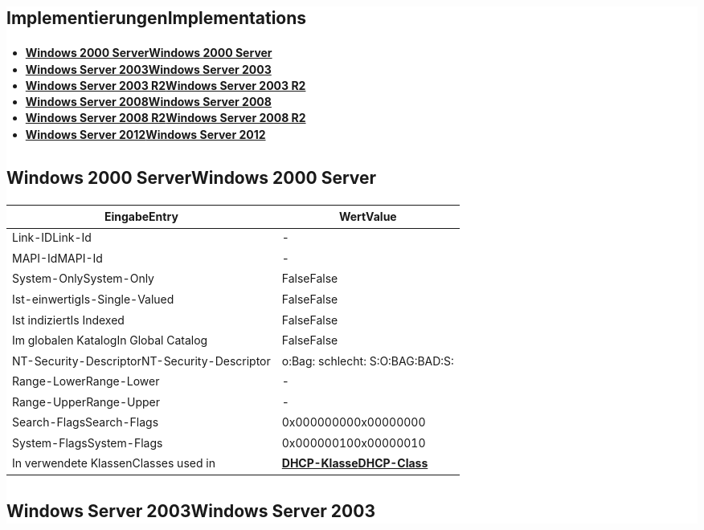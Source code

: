 

## <a name="implementations"></a><span data-ttu-id="e2e66-122">Implementierungen</span><span class="sxs-lookup"><span data-stu-id="e2e66-122">Implementations</span></span>

-   [<span data-ttu-id="e2e66-123">**Windows 2000 Server**</span><span class="sxs-lookup"><span data-stu-id="e2e66-123">**Windows 2000 Server**</span></span>](#windows-2000-server)
-   [<span data-ttu-id="e2e66-124">**Windows Server 2003**</span><span class="sxs-lookup"><span data-stu-id="e2e66-124">**Windows Server 2003**</span></span>](#windows-server-2003)
-   [<span data-ttu-id="e2e66-125">**Windows Server 2003 R2**</span><span class="sxs-lookup"><span data-stu-id="e2e66-125">**Windows Server 2003 R2**</span></span>](#windows-server-2003-r2)
-   [<span data-ttu-id="e2e66-126">**Windows Server 2008**</span><span class="sxs-lookup"><span data-stu-id="e2e66-126">**Windows Server 2008**</span></span>](#windows-server-2008)
-   [<span data-ttu-id="e2e66-127">**Windows Server 2008 R2**</span><span class="sxs-lookup"><span data-stu-id="e2e66-127">**Windows Server 2008 R2**</span></span>](#windows-server-2008-r2)
-   [<span data-ttu-id="e2e66-128">**Windows Server 2012**</span><span class="sxs-lookup"><span data-stu-id="e2e66-128">**Windows Server 2012**</span></span>](#windows-server-2012)

## <a name="windows-2000-server"></a><span data-ttu-id="e2e66-129">Windows 2000 Server</span><span class="sxs-lookup"><span data-stu-id="e2e66-129">Windows 2000 Server</span></span>



| <span data-ttu-id="e2e66-130">Eingabe</span><span class="sxs-lookup"><span data-stu-id="e2e66-130">Entry</span></span> | <span data-ttu-id="e2e66-131">Wert</span><span class="sxs-lookup"><span data-stu-id="e2e66-131">Value</span></span> |
|------------------------|----------------------------------------------|
| <span data-ttu-id="e2e66-132">Link-ID</span><span class="sxs-lookup"><span data-stu-id="e2e66-132">Link-Id</span></span>                | \-                                           |
| <span data-ttu-id="e2e66-133">MAPI-Id</span><span class="sxs-lookup"><span data-stu-id="e2e66-133">MAPI-Id</span></span>                | \-                                           |
| <span data-ttu-id="e2e66-134">System-Only</span><span class="sxs-lookup"><span data-stu-id="e2e66-134">System-Only</span></span>            | <span data-ttu-id="e2e66-135">False</span><span class="sxs-lookup"><span data-stu-id="e2e66-135">False</span></span>                                        |
| <span data-ttu-id="e2e66-136">Ist-einwertig</span><span class="sxs-lookup"><span data-stu-id="e2e66-136">Is-Single-Valued</span></span>       | <span data-ttu-id="e2e66-137">False</span><span class="sxs-lookup"><span data-stu-id="e2e66-137">False</span></span>                                        |
| <span data-ttu-id="e2e66-138">Ist indiziert</span><span class="sxs-lookup"><span data-stu-id="e2e66-138">Is Indexed</span></span>             | <span data-ttu-id="e2e66-139">False</span><span class="sxs-lookup"><span data-stu-id="e2e66-139">False</span></span>                                        |
| <span data-ttu-id="e2e66-140">Im globalen Katalog</span><span class="sxs-lookup"><span data-stu-id="e2e66-140">In Global Catalog</span></span>      | <span data-ttu-id="e2e66-141">False</span><span class="sxs-lookup"><span data-stu-id="e2e66-141">False</span></span>                                        |
| <span data-ttu-id="e2e66-142">NT-Security-Descriptor</span><span class="sxs-lookup"><span data-stu-id="e2e66-142">NT-Security-Descriptor</span></span> | <span data-ttu-id="e2e66-143">o:Bag: schlecht: S:</span><span class="sxs-lookup"><span data-stu-id="e2e66-143">O:BAG:BAD:S:</span></span>                                 |
| <span data-ttu-id="e2e66-144">Range-Lower</span><span class="sxs-lookup"><span data-stu-id="e2e66-144">Range-Lower</span></span>            | \-                                           |
| <span data-ttu-id="e2e66-145">Range-Upper</span><span class="sxs-lookup"><span data-stu-id="e2e66-145">Range-Upper</span></span>            | \-                                           |
| <span data-ttu-id="e2e66-146">Search-Flags</span><span class="sxs-lookup"><span data-stu-id="e2e66-146">Search-Flags</span></span>           | <span data-ttu-id="e2e66-147">0x00000000</span><span class="sxs-lookup"><span data-stu-id="e2e66-147">0x00000000</span></span>                                   |
| <span data-ttu-id="e2e66-148">System-Flags</span><span class="sxs-lookup"><span data-stu-id="e2e66-148">System-Flags</span></span>           | <span data-ttu-id="e2e66-149">0x00000010</span><span class="sxs-lookup"><span data-stu-id="e2e66-149">0x00000010</span></span>                                   |
| <span data-ttu-id="e2e66-150">In verwendete Klassen</span><span class="sxs-lookup"><span data-stu-id="e2e66-150">Classes used in</span></span>        | [<span data-ttu-id="e2e66-151">**DHCP-Klasse**</span><span class="sxs-lookup"><span data-stu-id="e2e66-151">**DHCP-Class**</span></span>](c-dhcpclass.md)<br/> |



## <a name="windows-server-2003"></a><span data-ttu-id="e2e66-152">Windows Server 2003</span><span class="sxs-lookup"><span data-stu-id="e2e66-152">Windows Server 2003</span></span>
